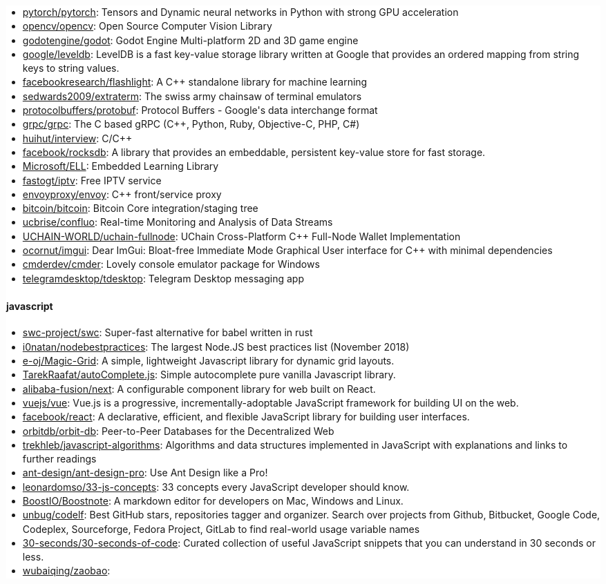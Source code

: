 * [pytorch/pytorch](https://github.com/pytorch/pytorch): Tensors and Dynamic neural networks in Python with strong GPU acceleration
* [opencv/opencv](https://github.com/opencv/opencv): Open Source Computer Vision Library
* [godotengine/godot](https://github.com/godotengine/godot): Godot Engine  Multi-platform 2D and 3D game engine
* [google/leveldb](https://github.com/google/leveldb): LevelDB is a fast key-value storage library written at Google that provides an ordered mapping from string keys to string values.
* [facebookresearch/flashlight](https://github.com/facebookresearch/flashlight): A C++ standalone library for machine learning
* [sedwards2009/extraterm](https://github.com/sedwards2009/extraterm): The swiss army chainsaw of terminal emulators
* [protocolbuffers/protobuf](https://github.com/protocolbuffers/protobuf): Protocol Buffers - Google's data interchange format
* [grpc/grpc](https://github.com/grpc/grpc): The C based gRPC (C++, Python, Ruby, Objective-C, PHP, C#)
* [huihut/interview](https://github.com/huihut/interview):  C/C++
* [facebook/rocksdb](https://github.com/facebook/rocksdb): A library that provides an embeddable, persistent key-value store for fast storage.
* [Microsoft/ELL](https://github.com/Microsoft/ELL): Embedded Learning Library
* [fastogt/iptv](https://github.com/fastogt/iptv): Free IPTV service
* [envoyproxy/envoy](https://github.com/envoyproxy/envoy): C++ front/service proxy
* [bitcoin/bitcoin](https://github.com/bitcoin/bitcoin): Bitcoin Core integration/staging tree
* [ucbrise/confluo](https://github.com/ucbrise/confluo): Real-time Monitoring and Analysis of Data Streams
* [UCHAIN-WORLD/uchain-fullnode](https://github.com/UCHAIN-WORLD/uchain-fullnode): UChain Cross-Platform C++ Full-Node Wallet Implementation
* [ocornut/imgui](https://github.com/ocornut/imgui): Dear ImGui: Bloat-free Immediate Mode Graphical User interface for C++ with minimal dependencies
* [cmderdev/cmder](https://github.com/cmderdev/cmder): Lovely console emulator package for Windows
* [telegramdesktop/tdesktop](https://github.com/telegramdesktop/tdesktop): Telegram Desktop messaging app

#### javascript
* [swc-project/swc](https://github.com/swc-project/swc): Super-fast alternative for babel written in rust
* [i0natan/nodebestpractices](https://github.com/i0natan/nodebestpractices): The largest Node.JS best practices list (November 2018)
* [e-oj/Magic-Grid](https://github.com/e-oj/Magic-Grid): A simple, lightweight Javascript library for dynamic grid layouts.
* [TarekRaafat/autoComplete.js](https://github.com/TarekRaafat/autoComplete.js): Simple autocomplete pure vanilla Javascript library.
* [alibaba-fusion/next](https://github.com/alibaba-fusion/next): A configurable component library for web built on React.
* [vuejs/vue](https://github.com/vuejs/vue):  Vue.js is a progressive, incrementally-adoptable JavaScript framework for building UI on the web.
* [facebook/react](https://github.com/facebook/react): A declarative, efficient, and flexible JavaScript library for building user interfaces.
* [orbitdb/orbit-db](https://github.com/orbitdb/orbit-db): Peer-to-Peer Databases for the Decentralized Web
* [trekhleb/javascript-algorithms](https://github.com/trekhleb/javascript-algorithms):  Algorithms and data structures implemented in JavaScript with explanations and links to further readings
* [ant-design/ant-design-pro](https://github.com/ant-design/ant-design-pro):  Use Ant Design like a Pro!
* [leonardomso/33-js-concepts](https://github.com/leonardomso/33-js-concepts):  33 concepts every JavaScript developer should know.
* [BoostIO/Boostnote](https://github.com/BoostIO/Boostnote): A markdown editor for developers on Mac, Windows and Linux.
* [unbug/codelf](https://github.com/unbug/codelf): Best GitHub stars, repositories tagger and organizer. Search over projects from Github, Bitbucket, Google Code, Codeplex, Sourceforge, Fedora Project, GitLab to find real-world usage variable names
* [30-seconds/30-seconds-of-code](https://github.com/30-seconds/30-seconds-of-code): Curated collection of useful JavaScript snippets that you can understand in 30 seconds or less.
* [wubaiqing/zaobao](https://github.com/wubaiqing/zaobao): 